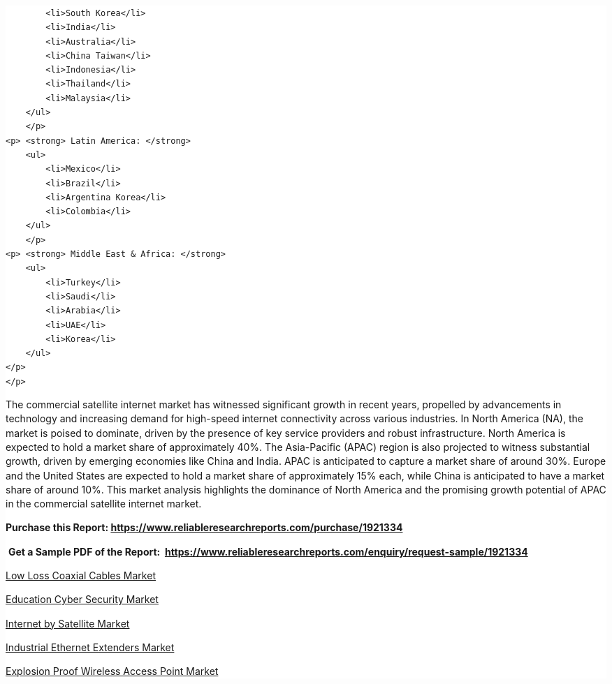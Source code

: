             <li>South Korea</li>
            <li>India</li>
            <li>Australia</li>
            <li>China Taiwan</li>
            <li>Indonesia</li>
            <li>Thailand</li>
            <li>Malaysia</li>
        </ul>
        </p> 
    <p> <strong> Latin America: </strong>
        <ul>
            <li>Mexico</li>
            <li>Brazil</li>
            <li>Argentina Korea</li>
            <li>Colombia</li>
        </ul>
        </p> 
    <p> <strong> Middle East & Africa: </strong>
        <ul>
            <li>Turkey</li>
            <li>Saudi</li>
            <li>Arabia</li>
            <li>UAE</li>
            <li>Korea</li>
        </ul>
    </p>
    </p>
<p><p>The commercial satellite internet market has witnessed significant growth in recent years, propelled by advancements in technology and increasing demand for high-speed internet connectivity across various industries. In North America (NA), the market is poised to dominate, driven by the presence of key service providers and robust infrastructure. North America is expected to hold a market share of approximately 40%. The Asia-Pacific (APAC) region is also projected to witness substantial growth, driven by emerging economies like China and India. APAC is anticipated to capture a market share of around 30%. Europe and the United States are expected to hold a market share of approximately 15% each, while China is anticipated to have a market share of around 10%. This market analysis highlights the dominance of North America and the promising growth potential of APAC in the commercial satellite internet market.</p></p>
<p><strong>Purchase this Report: <a href="https://www.reliableresearchreports.com/purchase/1921334">https://www.reliableresearchreports.com/purchase/1921334</a></strong></p>
<p>&nbsp;<strong>Get a Sample PDF of the Report:&nbsp;&nbsp;<a href="https://www.reliableresearchreports.com/enquiry/request-sample/1921334">https://www.reliableresearchreports.com/enquiry/request-sample/1921334</a></strong></p>
<p><strong></strong></p>
<p><p><a href="https://github.com/jsmusil/Market-Research-Report-List-1/blob/main/low-loss-coaxial-cables-market.md">Low Loss Coaxial Cables Market</a></p><p><a href="https://github.com/chartsaturn/Market-Research-Report-List-1/blob/main/education-cyber-security-market.md">Education Cyber Security Market</a></p><p><a href="https://github.com/Triciasol/Market-Research-Report-List-1/blob/main/internet-by-satellite-market.md">Internet by Satellite Market</a></p><p><a href="https://github.com/beatblasta/Market-Research-Report-List-1/blob/main/industrial-ethernet-extenders-market.md">Industrial Ethernet Extenders Market</a></p><p><a href="https://github.com/jhcraigie/Market-Research-Report-List-1/blob/main/explosion-proof-wireless-access-point-market.md">Explosion Proof Wireless Access Point Market</a></p></p>